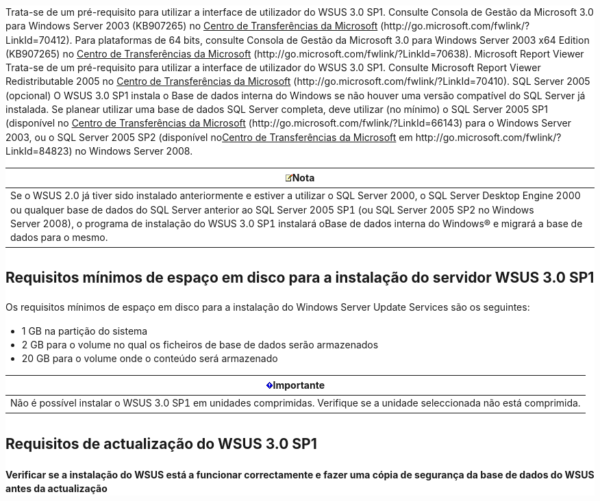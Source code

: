 <td style="border:1px solid black;">Trata-se de um pré-requisito para utilizar a interface de utilizador do WSUS 3.0 SP1. Consulte Consola de Gestão da Microsoft 3.0 para Windows Server 2003 (KB907265) no <a href="http://go.microsoft.com/fwlink/?linkid=70412">Centro de Transferências da Microsoft</a> (http://go.microsoft.com/fwlink/?LinkId=70412). Para plataformas de 64 bits, consulte Consola de Gestão da Microsoft 3.0 para Windows Server 2003 x64 Edition (KB907265) no <a href="http://go.microsoft.com/fwlink/?linkid=70638">Centro de Transferências da Microsoft</a> (http://go.microsoft.com/fwlink/?LinkId=70638).</td>
</tr>
<tr class="even">
<td style="border:1px solid black;">Microsoft Report Viewer</td>
<td style="border:1px solid black;">Trata-se de um pré-requisito para utilizar a interface de utilizador do WSUS 3.0 SP1. Consulte Microsoft Report Viewer Redistributable 2005 no <a href="http://go.microsoft.com/fwlink/?linkid=70410">Centro de Transferências da Microsoft</a> (http://go.microsoft.com/fwlink/?LinkId=70410).</td>
</tr>
<tr class="odd">
<td style="border:1px solid black;">SQL Server 2005 (opcional)</td>
<td style="border:1px solid black;">O WSUS 3.0 SP1 instala o Base de dados interna do Windows se não houver uma versão compatível do SQL Server já instalada. Se planear utilizar uma base de dados SQL Server completa, deve utilizar (no mínimo) o SQL Server 2005 SP1 (disponível no <a href="http://go.microsoft.com/fwlink/?linkid=66143">Centro de Transferências da Microsoft</a> (http://go.microsoft.com/fwlink/?LinkId=66143) para o Windows Server 2003, ou o SQL Server 2005 SP2 (disponível no<a href="http://go.microsoft.com/fwlink/?linkid=84823">Centro de Transferências da Microsoft</a> em http://go.microsoft.com/fwlink/?LinkId=84823) no Windows Server 2008.</td>
</tr>
</tbody>
</table>
  
| ![](images/Cc708525.note(WS.10).gif)Nota                                                                                                                                                                                                                                                                                                               |  
|-------------------------------------------------------------------------------------------------------------------------------------------------------------------------------------------------------------------------------------------------------------------------------------------------------------------------------------------------------------------------------------|  
| Se o WSUS 2.0 já tiver sido instalado anteriormente e estiver a utilizar o SQL Server 2000, o SQL Server Desktop Engine 2000 ou qualquer base de dados do SQL Server anterior ao SQL Server 2005 SP1 (ou SQL Server 2005 SP2 no Windows Server 2008), o programa de instalação do WSUS 3.0 SP1 instalará oBase de dados interna do Windows® e migrará a base de dados para o mesmo. |
  
Requisitos mínimos de espaço em disco para a instalação do servidor WSUS 3.0 SP1  
--------------------------------------------------------------------------------
  
Os requisitos mínimos de espaço em disco para a instalação do Windows Server Update Services são os seguintes:
  
-   1 GB na partição do sistema  
-   2 GB para o volume no qual os ficheiros de base de dados serão armazenados  
-   20 GB para o volume onde o conteúdo será armazenado
  
| ![](images/Cc708525.Important(WS.10).gif)Importante                                         |  
|--------------------------------------------------------------------------------------------------------------------------|  
| Não é possível instalar o WSUS 3.0 SP1 em unidades comprimidas. Verifique se a unidade seleccionada não está comprimida. |
  
Requisitos de actualização do WSUS 3.0 SP1  
------------------------------------------
  
#### Verificar se a instalação do WSUS está a funcionar correctamente e fazer uma cópia de segurança da base de dados do WSUS antes da actualização
  